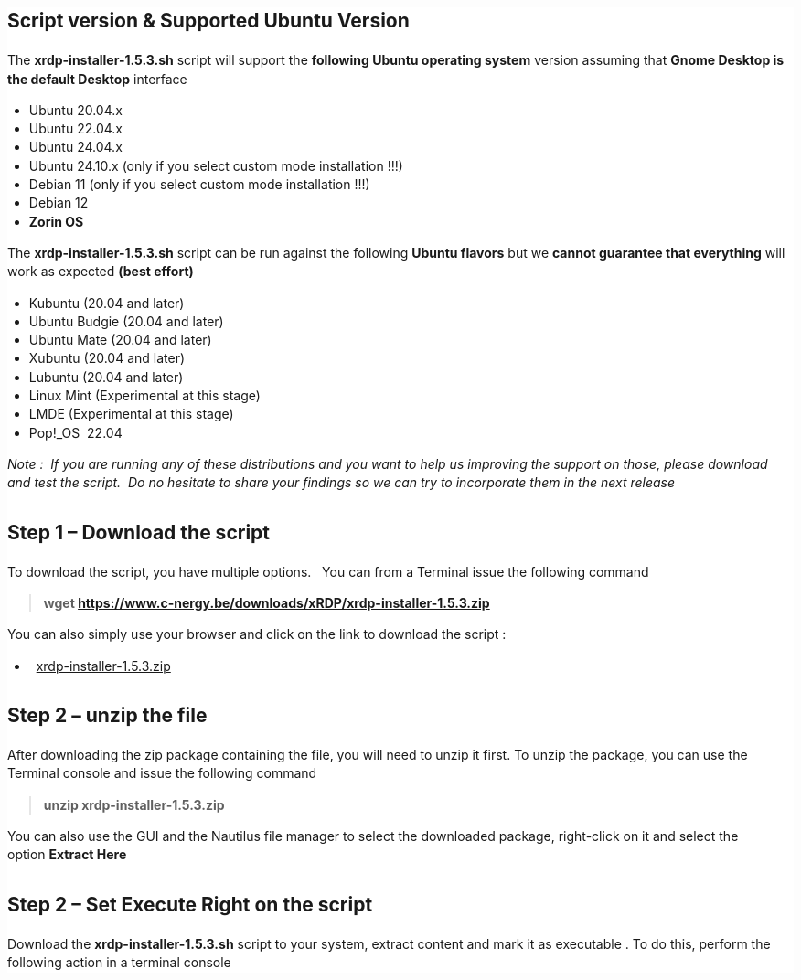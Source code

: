## Script version & Supported Ubuntu Version

The **xrdp-installer-1.5.3.sh** script will support the **following Ubuntu operating system** version assuming that **Gnome Desktop is the default Desktop** interface

-   Ubuntu 20.04.x
-   Ubuntu 22.04.x
-   Ubuntu 24.04.x
-   Ubuntu 24.10.x (only if you select custom mode installation !!!) 
-   Debian 11 (only if you select custom mode installation !!!) 
-   Debian 12
-   **Zorin OS** 

The **xrdp-installer-1.5.3.sh** script can be run against the following **Ubuntu flavors** but we **cannot guarantee that everything** will work as expected **(best effort)**

-   Kubuntu (20.04 and later)
-   Ubuntu Budgie (20.04 and later)
-   Ubuntu Mate (20.04 and later)
-   Xubuntu (20.04 and later)
-   Lubuntu (20.04 and later)  
-   Linux Mint (Experimental at this stage)
-   LMDE (Experimental at this stage) 
-   Pop!\_OS  22.04 

_Note :  If you are running any of these distributions and you want to help us improving the support on those, please download and test the script.  Do no hesitate to share your findings so we can try to incorporate them in the next release_ 

## Step 1 – Download the script

To download the script, you have multiple options.   You can from a Terminal issue the following command 

> **wget https://www.c-nergy.be/downloads/xRDP/xrdp-installer-1.5.3.zip**

You can also simply use your browser and click on the link to download the script :  

-     [xrdp-installer-1.5.3.zip](https://c-nergy.be/downloads/xRDP/xrdp-installer-1.5.3.zip) 

## Step 2 – unzip the file 

After downloading the zip package containing the file, you will need to unzip it first. To unzip the package, you can use the Terminal console and issue the following command 

> **unzip xrdp-installer-1.5.3.zip** 

You can also use the GUI and the Nautilus file manager to select the downloaded package, right-click on it and select the option **Extract Here**

## Step 2 – Set Execute Right on the script

Download the **xrdp-installer-1.5.3.sh** script to your system, extract content and mark it as executable . To do this, perform the following action in a terminal console
